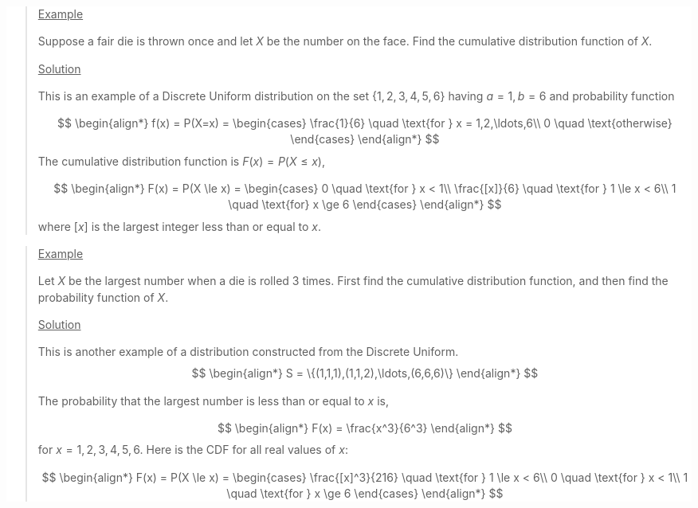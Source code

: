 > <u>Example</u>
> 
> Suppose a fair die is thrown once and let $X$ be the number on the face. Find the cumulative distribution function of $X$.
> 
> <u>Solution</u>
> 
> This is an example of a Discrete Uniform distribution on the set $\{1,2,3,4,5,6\}$ having $a=1,b=6$ and probability function
> 
> $$
> \begin{align*}
>     f(x) = P(X=x) = \begin{cases}
>         \frac{1}{6} \quad \text{for } x = 1,2,\ldots,6\\
>         0 \quad \text{otherwise}
>     \end{cases}
> \end{align*}
> $$
> The cumulative distribution function is $F(x) = P(X\le x)$, 
> 
> $$
> \begin{align*}
>     F(x) = P(X \le x) = \begin{cases}
>         0 \quad \text{for } x < 1\\
>         \frac{[x]}{6} \quad \text{for } 1 \le x < 6\\
>         1 \quad \text{for} x \ge 6
>     \end{cases}
> \end{align*}
> $$
> where $[x]$ is the largest integer less than or equal to $x$.

> <u>Example</u>
> 
> Let $X$ be the largest number when a die is rolled 3 times. First find the cumulative distribution function, and then find the probability function of $X$.
> 
> <u>Solution</u>
> 
> This is another example of a distribution constructed from the Discrete Uniform. 
> $$
> \begin{align*}
>     S = \{(1,1,1),(1,1,2),\ldots,(6,6,6)\}
> \end{align*}
> $$
> 
> The probability that the largest number is less than or equal to $x$ is,
> 
> $$
> \begin{align*}
>     F(x) = \frac{x^3}{6^3}
> \end{align*}
> $$
> for $x = 1,2,3,4,5,6$. Here is the CDF for all real values of $x$: 
> 
> $$
> \begin{align*}
>     F(x) = P(X \le x) = \begin{cases}
>         \frac{[x]^3}{216} \quad \text{for } 1 \le x < 6\\
>         0 \quad \text{for } x < 1\\
>         1 \quad \text{for } x \ge 6
>     \end{cases}
> \end{align*}
> $$
